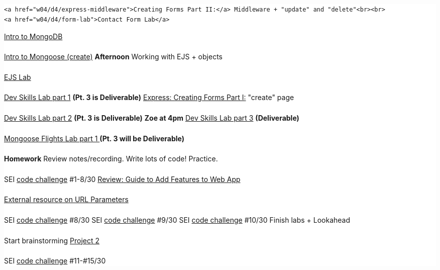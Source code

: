     <a href="w04/d4/express-middleware">Creating Forms Part II:</a> Middleware + "update" and "delete"<br><br>
    <a href="w04/d4/form-lab">Contact Form Lab</a>
  </td>
  <td>
    <a href="w04/d5/mongodb-intro.md">Intro to MongoDB</a></br></br>
    <a href="w04/d5/mongoose-intro">Intro to Mongoose (create)</a>
  </td>
</tr>

<tr>
  <td><strong>Afternoon</strong></td>
  <td>
    Working with EJS + objects<br><br>
    <a href="w04/d1/ejs-lab/ejs-lab.md">EJS Lab</a> <br><br>
  </td>
  <td>
    <a href="w04/d2/express-dev-skills-lab">Dev Skills Lab part 1</a> <strong>(Pt. 3 is Deliverable)</strong>
  </td>
  <td>
    <a href="w04/d3/express-middleware">Express: Creating Forms Part I:</a> "create" page<br><br>
    <a href="w04/d2/express-dev-skills-lab">Dev Skills Lab part 2</a> <strong>(Pt. 3 is Deliverable)</strong>
    <strong>Zoe at 4pm</strong>
  </td>
  <td>
    <a href="w04/d2/express-dev-skills-lab">Dev Skills Lab part 3</a> <strong>(Deliverable)</strong><br><br>
  </td>
  <td>
    <a href="w04/d5/mongoose-flights-lab-part-1.md">Mongoose Flights Lab part 1 </a><strong>(Pt. 3 will be Deliverable)</strong><br><br>
  </td>
</tr>

<tr>
  <td><strong>Homework</strong></td>
  <td>
    Review notes/recording. Write lots of code! Practice.<br><br>
    SEI <a href="README.md#8-daily-code-challenges">code challenge</a> #1-8/30
  </td>
  <td>
    <a href="w04/d2/guide-to-add-feature-to-web-app.md">Review: Guide to Add Features to Web App</a></br></br>
    <a href="https://ncoughlin.com/posts/express-route-parameters/">External resource on URL Parameters</a><br><br>
    SEI <a href="README.md#8-daily-code-challenges">code challenge</a> #8/30
  </td>
  <td>
    SEI <a href="README.md#8-daily-code-challenges">code challenge</a> #9/30
  </td>
  <td>
    SEI <a href="README.md#8-daily-code-challenges">code challenge</a> #10/30
  </td>
  <td>
    Finish labs + Lookahead<br><br>
    Start brainstorming <a href="project-2">Project 2</a><br><br>
    SEI <a href="README.md#8-daily-code-challenges">code challenge</a> #11-#15/30
  </td>
</tr>
